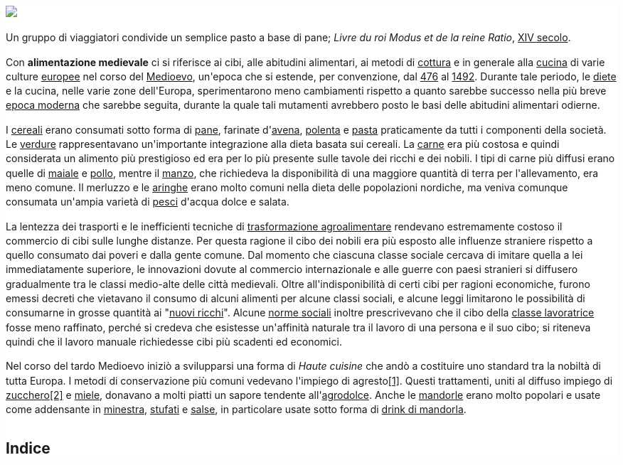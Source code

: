[![](//upload.wikimedia.org/wikipedia/commons/thumb/a/a7/Peasants_breaking_bread.jpg/220px-Peasants_breaking_bread.jpg)](/wiki/File:Peasants_breaking_bread.jpg)

Un gruppo di viaggiatori condivide un semplice pasto a base di pane; _Livre du roi Modus et de la reine Ratio_, [XIV secolo](/wiki/XIV_secolo "XIV secolo").

Con **alimentazione medievale** ci si riferisce ai cibi, alle abitudini alimentari, ai metodi di [cottura](/wiki/Cottura "Cottura") e in generale alla [cucina](/wiki/Cucina_\(attivit%C3%A0\) "Cucina (attività)") di varie culture [europee](/wiki/Europa "Europa") nel corso del [Medioevo](/wiki/Medioevo "Medioevo"), un'epoca che si estende, per convenzione, dal [476](/wiki/476 "476") al [1492](/wiki/1492 "1492"). Durante tale periodo, le [diete](/wiki/Dieta "Dieta") e la cucina, nelle varie zone dell'Europa, sperimentarono meno cambiamenti rispetto a quanto sarebbe successo nella più breve [epoca moderna](/wiki/Storia_moderna "Storia moderna") che sarebbe seguita, durante la quale tali mutamenti avrebbero posto le basi delle abitudini alimentari odierne.

I [cereali](/wiki/Cereali "Cereali") erano consumati sotto forma di [pane](/wiki/Pane "Pane"), farinate d'[avena](/wiki/Avena_sativa "Avena sativa"), [polenta](/wiki/Polenta "Polenta") e [pasta](/wiki/Pasta "Pasta") praticamente da tutti i componenti della società. Le [verdure](/wiki/Verdura "Verdura") rappresentavano un'importante integrazione alla dieta basata sui cereali. La [carne](/wiki/Carne "Carne") era più costosa e quindi considerata un alimento più prestigioso ed era per lo più presente sulle tavole dei ricchi e dei nobili. I tipi di carne più diffusi erano quelle di [maiale](/wiki/Sus_domesticus "Sus domesticus") e [pollo](/wiki/Gallus_gallus_domesticus "Gallus gallus domesticus"), mentre il [manzo](/wiki/Bos_taurus "Bos taurus"), che richiedeva la disponibilità di una maggiore quantità di terra per l'allevamento, era meno comune. Il merluzzo e le [aringhe](/wiki/Clupea_harengus "Clupea harengus") erano molto comuni nella dieta delle popolazioni nordiche, ma veniva comunque consumata un'ampia varietà di [pesci](/wiki/Pesce "Pesce") d'acqua dolce e salata.

La lentezza dei trasporti e le inefficienti tecniche di [trasformazione agroalimentare](/wiki/Trasformazione_agroalimentare "Trasformazione agroalimentare") rendevano estremamente costoso il commercio di cibi sulle lunghe distanze. Per questa ragione il cibo dei nobili era più esposto alle influenze straniere rispetto a quello consumato dai poveri e dalla gente comune. Dal momento che ciascuna classe sociale cercava di imitare quella a lei immediatamente superiore, le innovazioni dovute al commercio internazionale e alle guerre con paesi stranieri si diffusero gradualmente tra le classi medio-alte delle città medievali. Oltre all'indisponibilità di certi cibi per ragioni economiche, furono emessi decreti che vietavano il consumo di alcuni alimenti per alcune classi sociali, e alcune leggi limitarono le possibilità di consumarne in grosse quantità ai "[nuovi ricchi](/wiki/Nuovi_ricchi "Nuovi ricchi")". Alcune [norme sociali](/wiki/Norma_\(scienze_sociali\) "Norma (scienze sociali)") inoltre prescrivevano che il cibo della [classe lavoratrice](/wiki/Classe_lavoratrice "Classe lavoratrice") fosse meno raffinato, perché si credeva che esistesse un'affinità naturale tra il lavoro di una persona e il suo cibo; si riteneva quindi che il lavoro manuale richiedesse cibi più scadenti ed economici.

Nel corso del tardo Medioevo iniziò a svilupparsi una forma di _Haute cuisine_ che andò a costituire uno standard tra la nobiltà di tutta Europa. I metodi di conservazione più comuni vedevano l'impiego di agresto[\[1\]](#cite_note-agresto-1). Questi trattamenti, uniti al diffuso impiego di [zucchero](/wiki/Zucchero "Zucchero")[\[2\]](#cite_note-2) e [miele](/wiki/Miele "Miele"), donavano a molti piatti un sapore tendente all'[agrodolce](/wiki/Salsa_agrodolce "Salsa agrodolce"). Anche le [mandorle](/wiki/Mandorla "Mandorla") erano molto popolari e usate come addensante in [minestra](/wiki/Minestra "Minestra"), [stufati](/wiki/Stufato "Stufato") e [salse](/wiki/Salsa_\(gastronomia\) "Salsa (gastronomia)"), in particolare usate sotto forma di [drink di mandorla](/w/index.php?title=Drink_di_mandorla&action=edit&redlink=1 "Drink di mandorla (la pagina non esiste)").

Indice
------
